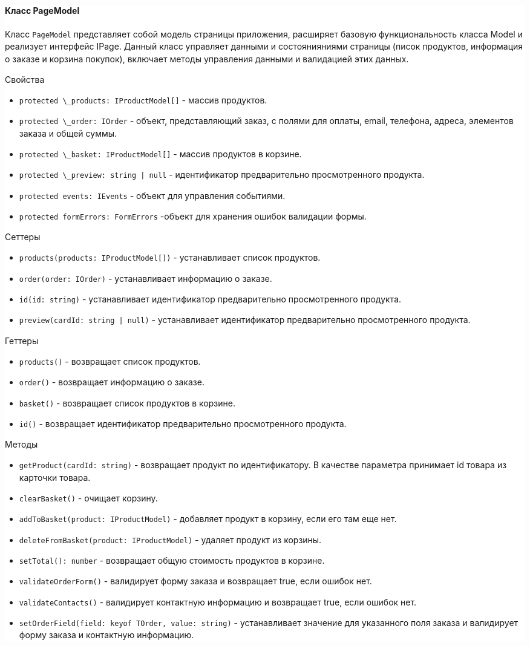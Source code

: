 #### Класс PageModel

Класс `PageModel` представляет собой модель страницы приложения, расширяет базовую функциональность класса Model и реализует интерфейс IPage. Данный класс управляет данными и состоянияниями страницы (писок продуктов, информация о заказе и корзина покупок), включает методы управления данными и валидацией этих данных.

Свойства

- `protected \_products: IProductModel[]` - массив продуктов.

- `protected \_order: IOrder` - объект, представляющий заказ, с полями для оплаты, email, телефона, адреса, элементов заказа и общей суммы.

- `protected \_basket: IProductModel[]` - массив продуктов в корзине.

- `protected \_preview: string | null` - идентификатор предварительно просмотренного продукта.

- `protected events: IEvents` - объект для управления событиями.

- `protected formErrors: FormErrors` -объект для хранения ошибок валидации формы.

Сеттеры

- `products(products: IProductModel[])` - устанавливает список продуктов.

- `order(order: IOrder)` - устанавливает информацию о заказе.

- `id(id: string)` - устанавливает идентификатор предварительно просмотренного продукта.

- `preview(cardId: string | null)` - устанавливает идентификатор предварительно просмотренного продукта.

Геттеры

- `products()` - возвращает список продуктов.

- `order()` - возвращает информацию о заказе.

- `basket()` - возвращает список продуктов в корзине.

- `id()` - возвращает идентификатор предварительно просмотренного продукта.

Методы

- `getProduct(cardId: string)` - возвращает продукт по идентификатору. В качестве параметра принимает id товара из карточки товара.

- `сlearBasket()` - очищает корзину.

- `addToBasket(product: IProductModel)` - добавляет продукт в корзину, если его там еще нет.

- `deleteFromBasket(product: IProductModel)` - удаляет продукт из корзины.

- `setTotal(): number` - возвращает общую стоимость продуктов в корзине.

- `validateOrderForm()` - валидирует форму заказа и возвращает true, если ошибок нет.

- `validateContacts()` - валидирует контактную информацию и возвращает true, если ошибок нет.

- `setOrderField(field: keyof TOrder, value: string)` - устанавливает значение для указанного поля заказа и валидирует форму заказа и контактную информацию.
